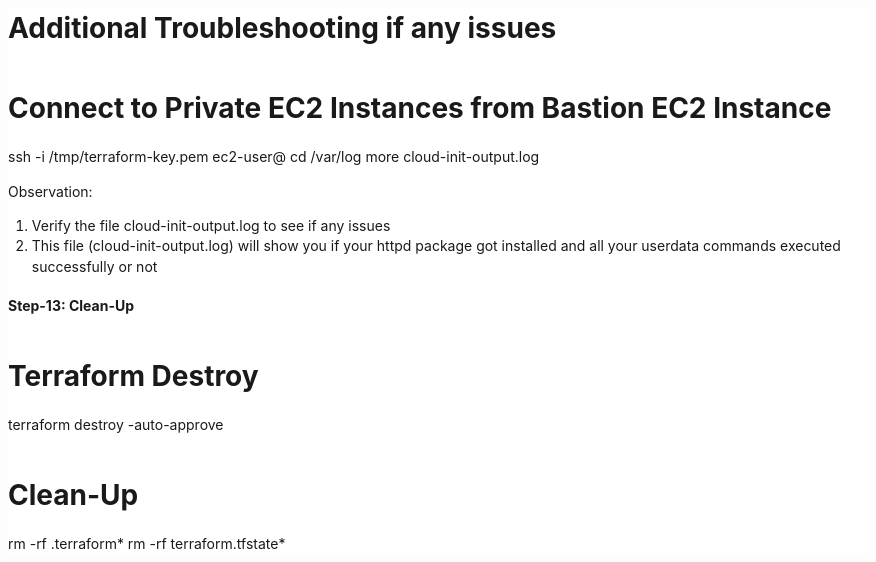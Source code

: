 # Additional Troubleshooting if any issues
# Connect to Private EC2 Instances from Bastion EC2 Instance
ssh -i /tmp/terraform-key.pem ec2-user@<Private-Instance-1-Private-IP>
cd /var/log
more cloud-init-output.log

Observation:

1) Verify the file cloud-init-output.log to see if any issues
2) This file (cloud-init-output.log) will show you if your httpd package got installed and all your userdata commands executed successfully or not

#### Step-13: Clean-Up

# Terraform Destroy
terraform destroy -auto-approve

# Clean-Up
rm -rf .terraform*
rm -rf terraform.tfstate*

